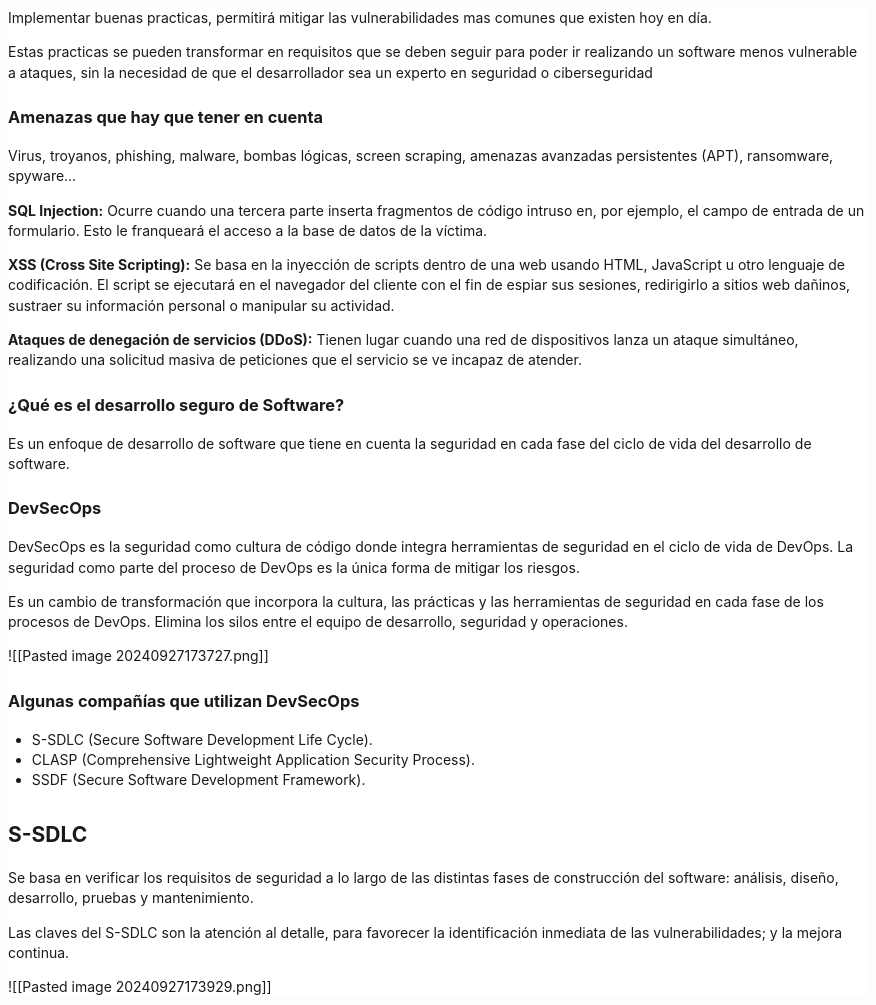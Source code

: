 Implementar buenas practicas, permitirá mitigar las vulnerabilidades mas comunes que existen hoy en día.

Estas practicas se pueden transformar en requisitos que se deben seguir para poder ir realizando un software menos vulnerable a ataques, sin la necesidad de que el desarrollador sea un experto en seguridad o ciberseguridad


### Amenazas que hay que tener en cuenta
Virus, troyanos, phishing, malware, bombas lógicas, screen scraping, amenazas avanzadas persistentes (APT), ransomware, spyware…

**SQL Injection:** Ocurre cuando una tercera parte inserta fragmentos de código intruso en, por ejemplo, el campo de entrada de un formulario. Esto le franqueará el acceso a la base de datos de la víctima.

**XSS (Cross Site Scripting):** Se basa en la inyección de scripts dentro de una web usando HTML, JavaScript u otro lenguaje de codificación. El script se ejecutará en el navegador del cliente con el fin de espiar sus sesiones, redirigirlo a sitios web dañinos, sustraer su información personal o manipular su actividad.

**Ataques de denegación de servicios (DDoS):** Tienen lugar cuando una red de dispositivos lanza un ataque simultáneo, realizando una solicitud masiva de peticiones que el servicio se ve incapaz de atender.

### ¿Qué es el desarrollo seguro de Software?
Es un enfoque de desarrollo de software que tiene en cuenta la seguridad en cada fase del ciclo de vida del desarrollo de software. 

### DevSecOps
DevSecOps es la seguridad como cultura de código donde integra herramientas de seguridad en el ciclo de vida de DevOps. La seguridad como parte del proceso de DevOps es la única forma de mitigar los riesgos.

Es un cambio de transformación que incorpora la cultura, las prácticas y las herramientas de seguridad en cada fase de los procesos de DevOps. Elimina los silos entre el equipo de desarrollo, seguridad y operaciones.

![[Pasted image 20240927173727.png]]

### Algunas compañías que utilizan DevSecOps
- S-SDLC (Secure Software Development Life Cycle).
- CLASP (Comprehensive Lightweight Application Security Process).
- SSDF (Secure Software Development Framework).

## S-SDLC
Se basa en verificar los requisitos de seguridad a lo largo de las distintas fases de construcción del software: análisis, diseño, desarrollo, pruebas y mantenimiento. 

Las claves del S-SDLC son la atención al detalle, para favorecer la identificación inmediata de las vulnerabilidades; y la mejora continua.

![[Pasted image 20240927173929.png]]
